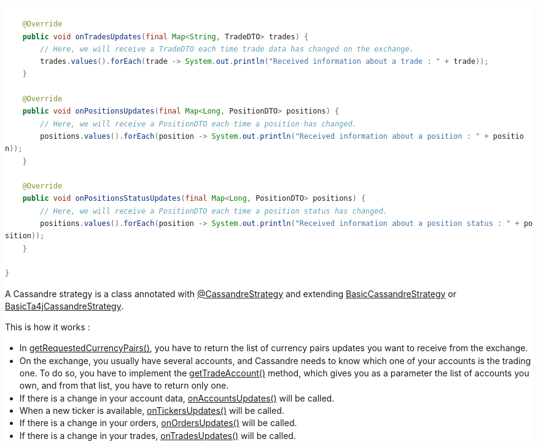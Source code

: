 ```java

    @Override
    public void onTradesUpdates(final Map<String, TradeDTO> trades) {
        // Here, we will receive a TradeDTO each time trade data has changed on the exchange.
        trades.values().forEach(trade -> System.out.println("Received information about a trade : " + trade));
    }

    @Override
    public void onPositionsUpdates(final Map<Long, PositionDTO> positions) {
        // Here, we will receive a PositionDTO each time a position has changed.
        positions.values().forEach(position -> System.out.println("Received information about a position : " + position));
    }

    @Override
    public void onPositionsStatusUpdates(final Map<Long, PositionDTO> positions) {
        // Here, we will receive a PositionDTO each time a position status has changed.
        positions.values().forEach(position -> System.out.println("Received information about a position status : " + position));
    }

}

```

A Cassandre strategy is a class annotated with [@CassandreStrategy](https://www.javadoc.io/doc/tech.cassandre.trading.bot/cassandre-trading-bot-spring-boot-autoconfigure/latest/tech/cassandre/trading/bot/strategy/CassandreStrategy.html) and extending  [BasicCassandreStrategy](https://www.javadoc.io/doc/tech.cassandre.trading.bot/cassandre-trading-bot-spring-boot-autoconfigure/latest/tech/cassandre/trading/bot/strategy/BasicCassandreStrategy.html) or [BasicTa4jCassandreStrategy](https://www.javadoc.io/doc/tech.cassandre.trading.bot/cassandre-trading-bot-spring-boot-autoconfigure/latest/tech/cassandre/trading/bot/strategy/BasicTa4jCassandreStrategy.html).

This is how it works :

* In [getRequestedCurrencyPairs()](https://www.javadoc.io/doc/tech.cassandre.trading.bot/cassandre-trading-bot-spring-boot-autoconfigure/latest/tech/cassandre/trading/bot/strategy/CassandreStrategyInterface.html#getRequestedCurrencyPairs%28%29), you have to return the list of currency pairs updates you want to receive from the exchange.
* On the exchange, you usually have several accounts, and Cassandre needs to know which one of your accounts is the trading one. To do so, you have to implement the [getTradeAccount()](https://www.javadoc.io/doc/tech.cassandre.trading.bot/cassandre-trading-bot-spring-boot-autoconfigure/latest/tech/cassandre/trading/bot/strategy/CassandreStrategyInterface.html#getTradeAccount%28java.util.Set%29) method, which gives you as a parameter the list of accounts you own, and from that list, you have to return only one.
* If there is a change in your account data, [onAccountsUpdates()](https://www.javadoc.io/doc/tech.cassandre.trading.bot/cassandre-trading-bot-spring-boot-autoconfigure/latest/tech/cassandre/trading/bot/strategy/GenericCassandreStrategy.html#onAccountUpdate%28tech.cassandre.trading.bot.dto.user.AccountDTO%29) will be called.
* When a new ticker is available, [onTickersUpdates()](https://www.javadoc.io/doc/tech.cassandre.trading.bot/cassandre-trading-bot-spring-boot-autoconfigure/latest/tech/cassandre/trading/bot/strategy/GenericCassandreStrategy.html#onTickerUpdate%28tech.cassandre.trading.bot.dto.market.TickerDTO%29) will be called.
* If there is a change in your orders, [onOrdersUpdates()](https://www.javadoc.io/doc/tech.cassandre.trading.bot/cassandre-trading-bot-spring-boot-autoconfigure/latest/tech/cassandre/trading/bot/strategy/GenericCassandreStrategy.html#onOrderUpdate%28tech.cassandre.trading.bot.dto.trade.OrderDTO%29) will be called.
* If there is a change in your trades, [onTradesUpdates()](https://www.javadoc.io/doc/tech.cassandre.trading.bot/cassandre-trading-bot-spring-boot-autoconfigure/latest/tech/cassandre/trading/bot/strategy/GenericCassandreStrategy.html#onTradeUpdate%28tech.cassandre.trading.bot.dto.trade.TradeDTO%29) will be called.